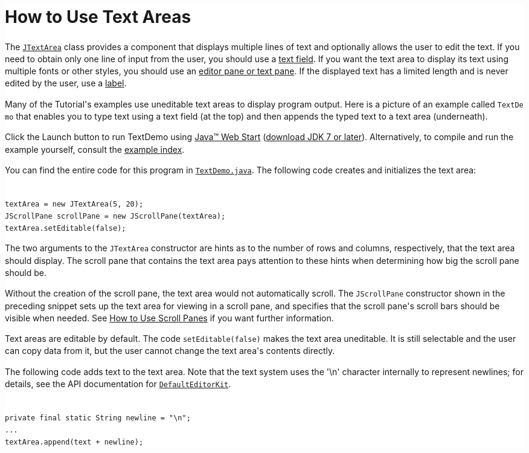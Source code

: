 
# How to Use Text Areas

The 
[`JTextArea`](https://docs.oracle.com/javase/8/docs/api/javax/swing/JTextArea.html) class provides a component that displays multiple lines of text and optionally allows the user to edit the text. If you need to obtain only one line of input from the user, you should use a [text field](textfield.html). If you want the text area to display its text using multiple fonts or other styles, you should use an [editor pane or text pane](editorpane.html). If the displayed text has a limited length and is never edited by the user, use a [label](label.html).

Many of the Tutorial's examples use uneditable text areas to display program output. Here is a picture of an example called `TextDemo` that enables you to type text using a text field (at the top) and then appends the typed text to a text area (underneath).

Click the Launch button to run TextDemo using 
[Java&#8482; Web Start](http://www.oracle.com/technetwork/java/javase/javawebstart/index.html) ([download JDK 7 or later](http://www.oracle.com/technetwork/java/javase/downloads/index.html)). Alternatively, to compile and run the example yourself, consult the [example index](../examples/components/index.html#TextDemo).

You can find the entire code for this program in 
[`TextDemo.java`](../examples/components/TextDemoProject/src/components/TextDemo.java). The following code creates and initializes the text area:

```

textArea = new JTextArea(5, 20);
JScrollPane scrollPane = new JScrollPane(textArea); 
textArea.setEditable(false);

```

The two arguments to the `JTextArea` constructor are hints as to the number of rows and columns, respectively, that the text area should display. The scroll pane that contains the text area pays attention to these hints when determining how big the scroll pane should be.

Without the creation of the scroll pane, the text area would not automatically scroll. The `JScrollPane` constructor shown in the preceding snippet sets up the text area for viewing in a scroll pane, and specifies that the scroll pane's scroll bars should be visible when needed. See [How to Use Scroll Panes](scrollpane.html) if you want further information.

Text areas are editable by default. The code `setEditable(false)` makes the text area uneditable. It is still selectable and the user can copy data from it, but the user cannot change the text area's contents directly.

The following code adds text to the text area. Note that the text system uses the '\n' character internally to represent newlines; for details, see the API documentation for 
[`DefaultEditorKit`](https://docs.oracle.com/javase/8/docs/api/javax/swing/text/DefaultEditorKit.html).

```

private final static String newline = "\n";
...
textArea.append(text + newline);

```
